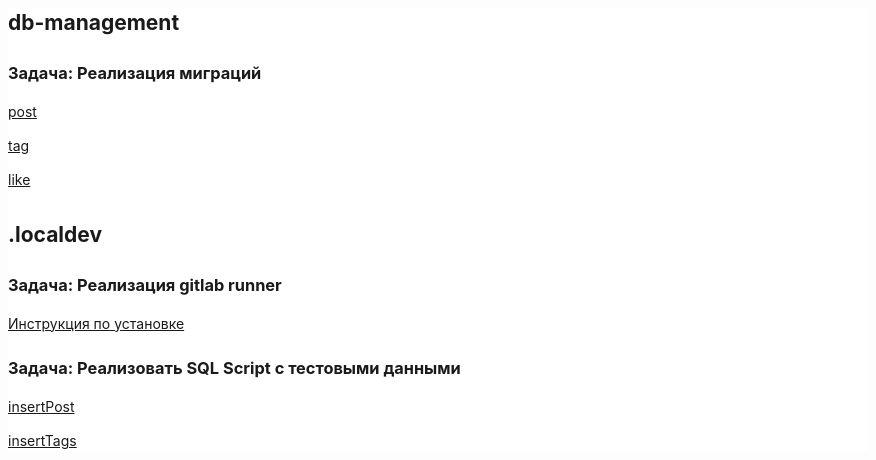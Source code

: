 ## db-management

### Задача: Реализация миграций 

[post](./db-management/src/main/resources/changelog/changelogs/changelog-1.0-post.xml)

[tag](./db-management/src/main/resources/changelog/changelogs/changelog-1.0-tag.xml)

[like](./db-management/src/main/resources/changelog/changelogs/changelog-1.0-like.xml)

## .localdev

### Задача: Реализация gitlab runner

[Инструкция по установке](./.localdev/README.md)

### Задача: Реализовать SQL Script с тестовыми данными 

[insertPost](./.localdev/testdata/insertPost.sql)

[insertTags](./.localdev/testdata/insert-tags.sql)
